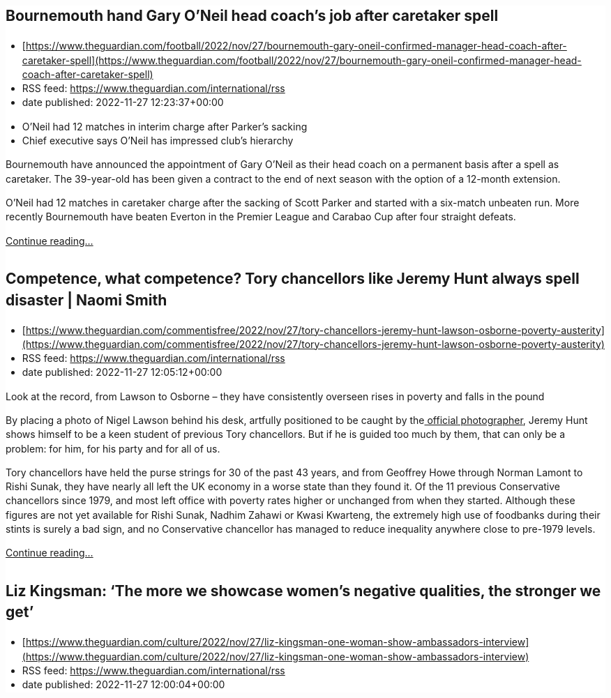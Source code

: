 ## Bournemouth hand Gary O’Neil head coach’s job after caretaker spell
 - [https://www.theguardian.com/football/2022/nov/27/bournemouth-gary-oneil-confirmed-manager-head-coach-after-caretaker-spell](https://www.theguardian.com/football/2022/nov/27/bournemouth-gary-oneil-confirmed-manager-head-coach-after-caretaker-spell)
 - RSS feed: https://www.theguardian.com/international/rss
 - date published: 2022-11-27 12:23:37+00:00

<ul><li>O’Neil had 12 matches in interim charge after Parker’s sacking</li><li>Chief executive says O’Neil has impressed club’s hierarchy</li></ul><p>Bournemouth have announced the appointment of Gary O’Neil as their head coach on a permanent basis after a spell as caretaker. The 39-year-old has been given a contract to the end of next season with the option of a 12-month extension.</p><p>O’Neil had 12 matches in caretaker charge after the sacking of Scott Parker and started with a six-match unbeaten run. More recently Bournemouth have beaten Everton in the Premier League and Carabao Cup after four straight defeats.</p> <a href="https://www.theguardian.com/football/2022/nov/27/bournemouth-gary-oneil-confirmed-manager-head-coach-after-caretaker-spell">Continue reading...</a>

## Competence, what competence? Tory chancellors like Jeremy Hunt always spell disaster | Naomi Smith
 - [https://www.theguardian.com/commentisfree/2022/nov/27/tory-chancellors-jeremy-hunt-lawson-osborne-poverty-austerity](https://www.theguardian.com/commentisfree/2022/nov/27/tory-chancellors-jeremy-hunt-lawson-osborne-poverty-austerity)
 - RSS feed: https://www.theguardian.com/international/rss
 - date published: 2022-11-27 12:05:12+00:00

<p>Look at the record, from Lawson to Osborne – they have consistently overseen rises in poverty and falls in the pound</p><p>By placing a photo of Nigel Lawson behind his desk, artfully positioned to be caught by the<a href="https://www.flickr.com/photos/hmtreasury/52503607571/"> official photographer</a>, Jeremy Hunt shows himself to be a keen student of previous Tory chancellors. But if he is guided too much by them, that can only be a problem: for him, for his party and for all of us.</p><p>Tory chancellors have held the purse strings for 30 of the past 43 years, and from Geoffrey Howe through Norman Lamont to Rishi Sunak, they have nearly all left the UK economy in a worse state than they found it. Of the 11 previous Conservative chancellors since 1979, and most left office with poverty rates higher or unchanged from when they started. Although these figures are not yet available for Rishi Sunak, Nadhim Zahawi or Kwasi Kwarteng, the extremely high use of foodbanks during their stints is surely a bad sign, and no Conservative chancellor has managed to reduce inequality anywhere close to pre-1979 levels.</p> <a href="https://www.theguardian.com/commentisfree/2022/nov/27/tory-chancellors-jeremy-hunt-lawson-osborne-poverty-austerity">Continue reading...</a>

## Liz Kingsman: ‘The more we showcase women’s negative qualities, the stronger we get’
 - [https://www.theguardian.com/culture/2022/nov/27/liz-kingsman-one-woman-show-ambassadors-interview](https://www.theguardian.com/culture/2022/nov/27/liz-kingsman-one-woman-show-ambassadors-interview)
 - RSS feed: https://www.theguardian.com/international/rss
 - date published: 2022-11-27 12:00:04+00:00
